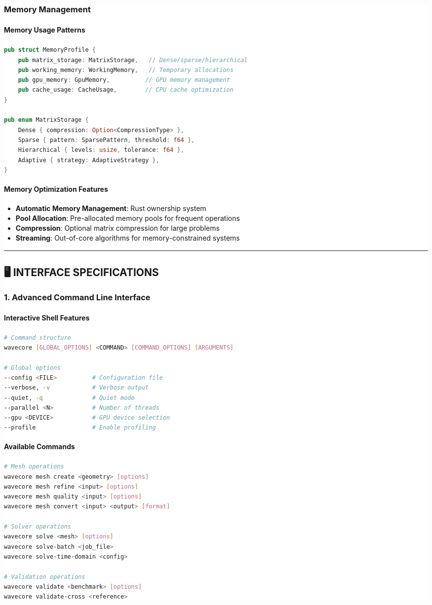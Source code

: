 ### **Memory Management**

#### **Memory Usage Patterns**

```rust
pub struct MemoryProfile {
    pub matrix_storage: MatrixStorage,   // Dense/sparse/hierarchical
    pub working_memory: WorkingMemory,   // Temporary allocations
    pub gpu_memory: GpuMemory,          // GPU memory management
    pub cache_usage: CacheUsage,        // CPU cache optimization
}

pub enum MatrixStorage {
    Dense { compression: Option<CompressionType> },
    Sparse { pattern: SparsePattern, threshold: f64 },
    Hierarchical { levels: usize, tolerance: f64 },
    Adaptive { strategy: AdaptiveStrategy },
}
```

#### **Memory Optimization Features**

- **Automatic Memory Management**: Rust ownership system
- **Pool Allocation**: Pre-allocated memory pools for frequent operations
- **Compression**: Optional matrix compression for large problems
- **Streaming**: Out-of-core algorithms for memory-constrained systems

---

## 🖥️ **INTERFACE SPECIFICATIONS**

### **1. Advanced Command Line Interface**

#### **Interactive Shell Features**

```bash
# Command structure
wavecore [GLOBAL_OPTIONS] <COMMAND> [COMMAND_OPTIONS] [ARGUMENTS]

# Global options
--config <FILE>          # Configuration file
--verbose, -v            # Verbose output
--quiet, -q              # Quiet mode
--parallel <N>           # Number of threads
--gpu <DEVICE>           # GPU device selection
--profile                # Enable profiling
```

#### **Available Commands**

```bash
# Mesh operations
wavecore mesh create <geometry> [options]
wavecore mesh refine <input> [options]
wavecore mesh quality <input> [options]
wavecore mesh convert <input> <output> [format]

# Solver operations
wavecore solve <mesh> [options]
wavecore solve-batch <job_file>
wavecore solve-time-domain <config>

# Validation operations
wavecore validate <benchmark> [options]
wavecore validate-cross <reference>
```